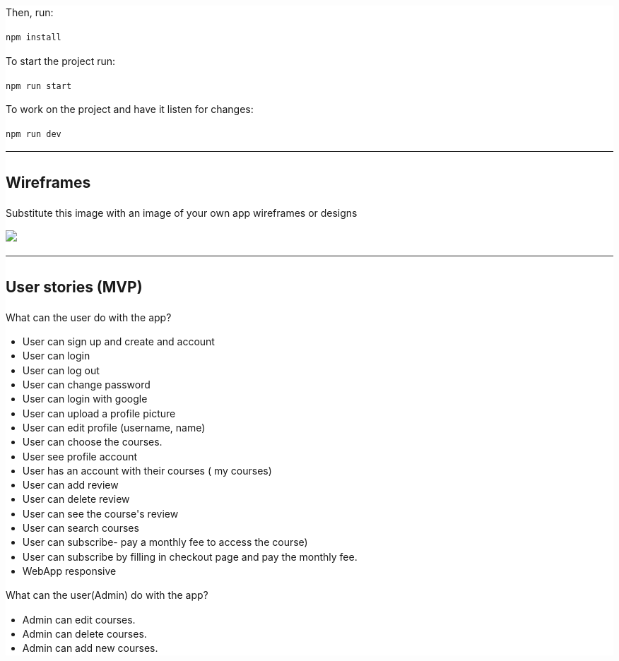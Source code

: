 Then, run:

```bash
npm install
```

To start the project run:

```bash
npm run start
```

To work on the project and have it listen for changes:

```bash
npm run dev
```

---

## Wireframes

Substitute this image with an image of your own app wireframes or designs

![](https://excalidraw.com/#room=5093aeaa5687f5096bcb,Aek4B4V5x16rocaPqU_F7A)


---

## User stories (MVP)

What can the user do with the app?

- User can sign up and create and account
- User can login
- User can log out
- User can change password
- User can login with google
- User can upload a profile picture
- User can edit profile (username, name)
- User can choose the courses.
- User see profile account
- User has an account with their courses ( my courses)
- User can add review
- User can delete review
- User can see the course's review
- User can search courses
- User can subscribe- pay a monthly fee to access the course)
- User can subscribe by filling in checkout page and pay the monthly fee.
- WebApp responsive

What can the user(Admin) do with the app?

- Admin can edit courses.
- Admin can delete courses.
- Admin can add new courses.
